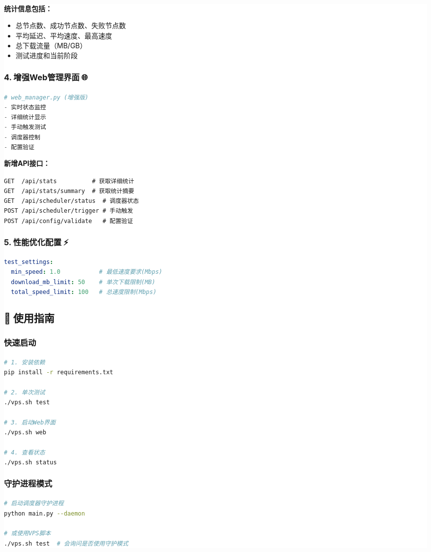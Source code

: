 **统计信息包括：**
- 总节点数、成功节点数、失败节点数
- 平均延迟、平均速度、最高速度
- 总下载流量（MB/GB）
- 测试进度和当前阶段

### 4. 增强Web管理界面 🌐
```python
# web_manager.py (增强版)
- 实时状态监控
- 详细统计显示
- 手动触发测试
- 调度器控制
- 配置验证
```

**新增API接口：**
```
GET  /api/stats          # 获取详细统计
GET  /api/stats/summary  # 获取统计摘要
GET  /api/scheduler/status  # 调度器状态
POST /api/scheduler/trigger # 手动触发
POST /api/config/validate   # 配置验证
```

### 5. 性能优化配置 ⚡
```yaml
test_settings:
  min_speed: 1.0           # 最低速度要求(Mbps)
  download_mb_limit: 50    # 单次下载限制(MB)
  total_speed_limit: 100   # 总速度限制(Mbps)
```

## 🚀 使用指南

### 快速启动
```bash
# 1. 安装依赖
pip install -r requirements.txt

# 2. 单次测试
./vps.sh test

# 3. 启动Web界面
./vps.sh web

# 4. 查看状态
./vps.sh status
```

### 守护进程模式
```bash
# 启动调度器守护进程
python main.py --daemon

# 或使用VPS脚本
./vps.sh test  # 会询问是否使用守护模式
```
